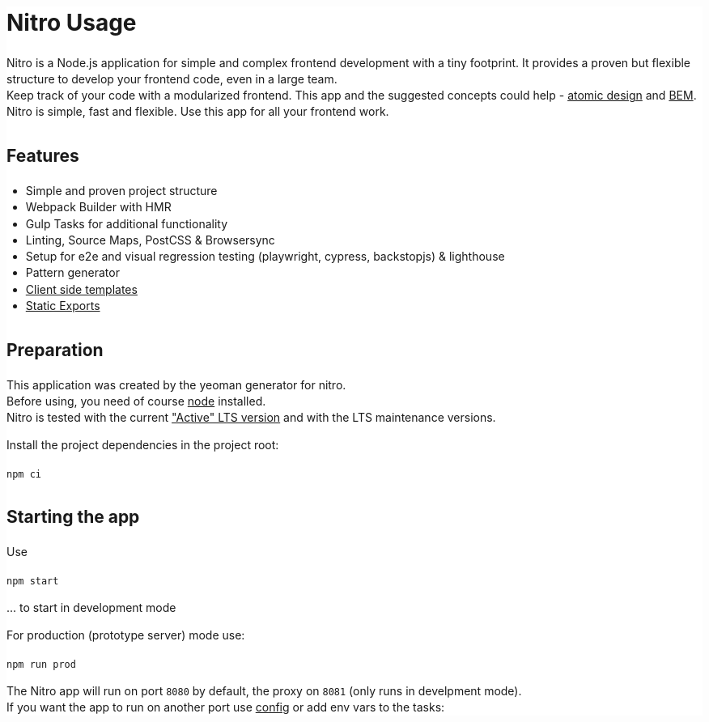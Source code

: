 # Nitro Usage

Nitro is a Node.js application for simple and complex frontend development with a tiny footprint.
It provides a proven but flexible structure to develop your frontend code, even in a large team.  
Keep track of your code with a modularized frontend. This app and the suggested concepts could help -
[atomic design](http://bradfrost.com/blog/post/atomic-web-design/) and [BEM](https://en.bem.info/method/definitions/).  
Nitro is simple, fast and flexible. Use this app for all your frontend work.

## Features

- Simple and proven project structure
- Webpack Builder with HMR
- Gulp Tasks for additional functionality
- Linting, Source Maps, PostCSS & Browsersync
- Setup for e2e and visual regression testing (playwright, cypress, backstopjs) & lighthouse
- Pattern generator
- [Client side templates](./client-templates.md)
- [Static Exports](./nitro-exporter.md)

## Preparation

This application was created by the yeoman generator for nitro.  
Before using, you need of course [node](https://nodejs.org/) installed.  
Nitro is tested with the current ["Active" LTS version](https://github.com/nodejs/Release#release-schedule)
and with the LTS maintenance versions.

Install the project dependencies in the project root:

```
npm ci
```

## Starting the app

Use

```
npm start
```

... to start in development mode

For production (prototype server) mode use:

```
npm run prod
```

The Nitro app will run on port `8080` by default, the proxy on `8081` (only runs in develpment mode).  
If you want the app to run on another port use [config](./nitro-config.md) or add env vars to the tasks:
